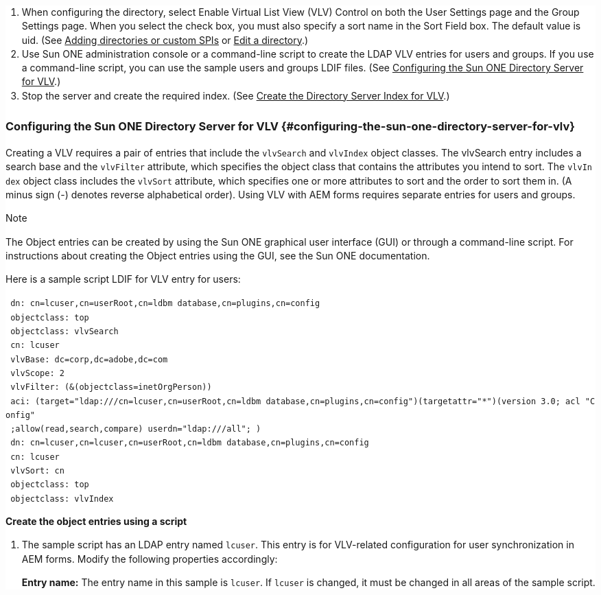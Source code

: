 1. When configuring the directory, select Enable Virtual List View (VLV) Control on both the User Settings page and the Group Settings page. When you select the check box, you must also specify a sort name in the Sort Field box. The default value is uid. (See [Adding directories or custom SPIs](configuring-directories.md#adding-directories-or-custom-spis) or [Edit a directory](configuring-directories.md#edit-a-directory).)
1. Use Sun ONE administration console or a command-line script to create the LDAP VLV entries for users and groups. If you use a command-line script, you can use the sample users and groups LDIF files. (See [Configuring the Sun ONE Directory Server for VLV](configuring-directories.md#configuring-the-sun-one-directory-server-for-vlv).) 
1. Stop the server and create the required index. (See [Create the Directory Server Index for VLV](configuring-directories.md#create-the-directory-server-index-for-vlv).)

### Configuring the Sun ONE Directory Server for VLV {#configuring-the-sun-one-directory-server-for-vlv}

Creating a VLV requires a pair of entries that include the `vlvSearch` and `vlvIndex` object classes. The vlvSearch entry includes a search base and the `vlvFilter` attribute, which specifies the object class that contains the attributes you intend to sort. The `vlvIndex` object class includes the `vlvSort` attribute, which specifies one or more attributes to sort and the order to sort them in. (A minus sign (-) denotes reverse alphabetical order). Using VLV with AEM forms requires separate entries for users and groups.

>[!NOTE]
>
>The Object entries can be created by using the Sun ONE graphical user interface (GUI) or through a command-line script. For instructions about creating the Object entries using the GUI, see the Sun ONE documentation.

Here is a sample script LDIF for VLV entry for users:

```as3
 dn: cn=lcuser,cn=userRoot,cn=ldbm database,cn=plugins,cn=config 
 objectclass: top 
 objectclass: vlvSearch 
 cn: lcuser 
 vlvBase: dc=corp,dc=adobe,dc=com 
 vlvScope: 2 
 vlvFilter: (&(objectclass=inetOrgPerson)) 
 aci: (target="ldap:///cn=lcuser,cn=userRoot,cn=ldbm database,cn=plugins,cn=config")(targetattr="*")(version 3.0; acl "Config" 
 ;allow(read,search,compare) userdn="ldap:///all"; ) 
 dn: cn=lcuser,cn=lcuser,cn=userRoot,cn=ldbm database,cn=plugins,cn=config 
 cn: lcuser 
 vlvSort: cn 
 objectclass: top 
 objectclass: vlvIndex
```

**Create the object entries using a script**

1. The sample script has an LDAP entry named `lcuser`. This entry is for VLV-related configuration for user synchronization in AEM forms. Modify the following properties accordingly:

   **Entry name:** The entry name in this sample is `lcuser`. If `lcuser` is changed, it must be changed in all areas of the sample script.
